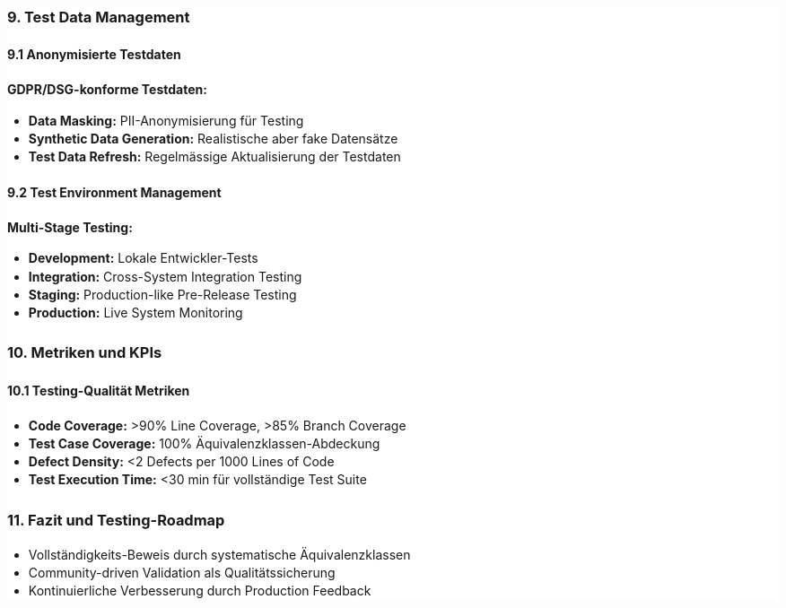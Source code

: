 ### **9. Test Data Management**
#### **9.1 Anonymisierte Testdaten**
**GDPR/DSG-konforme Testdaten:**
- **Data Masking:** PII-Anonymisierung für Testing
- **Synthetic Data Generation:** Realistische aber fake Datensätze
- **Test Data Refresh:** Regelmässige Aktualisierung der Testdaten

#### **9.2 Test Environment Management**
**Multi-Stage Testing:**
- **Development:** Lokale Entwickler-Tests
- **Integration:** Cross-System Integration Testing
- **Staging:** Production-like Pre-Release Testing
- **Production:** Live System Monitoring

### **10. Metriken und KPIs**
#### **10.1 Testing-Qualität Metriken**
- **Code Coverage:** >90% Line Coverage, >85% Branch Coverage
- **Test Case Coverage:** 100% Äquivalenzklassen-Abdeckung
- **Defect Density:** <2 Defects per 1000 Lines of Code
- **Test Execution Time:** <30 min für vollständige Test Suite

### **11. Fazit und Testing-Roadmap**
- Vollständigkeits-Beweis durch systematische Äquivalenzklassen
- Community-driven Validation als Qualitätssicherung
- Kontinuierliche Verbesserung durch Production Feedback
